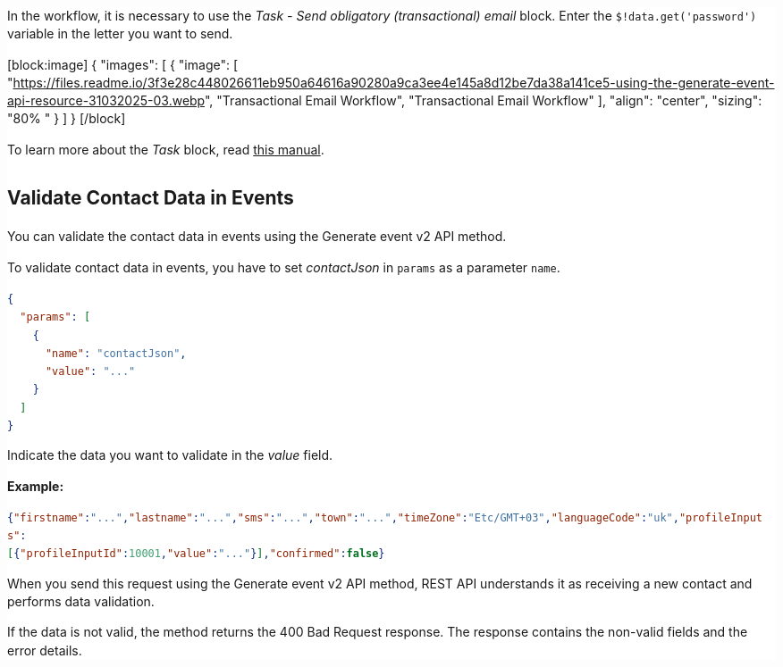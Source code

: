 In the workflow, it is necessary to use the _Task - Send obligatory (transactional) email_ block. Enter the `$!data.get('password')` variable in the letter you want to send.

[block:image]
{
  "images": [
    {
      "image": [
        "https://files.readme.io/3f3e28c448026611eb950a64616a90280a9ca3ee4e145a8d12be7da38a141ce5-using-the-generate-event-api-resource-31032025-03.webp",
        "Transactional Email Workflow",
        "Transactional Email Workflow"
      ],
      "align": "center",
      "sizing": "80% "
    }
  ]
}
[/block]


To learn more about the _Task_ block, read [this manual](https://docs.yespo.io/docs/popular-blocks#task).

## Validate Contact Data in Events

You can validate the contact data in events using the Generate event v2 API method.

To validate contact data in events, you have to set _contactJson_ in `params` as a parameter `name`.

```json
{
  "params": [
    {
      "name": "contactJson",
      "value": "..."
    }
  ]
}
```

Indicate the data you want to validate in the _value_ field.

**Example:**

```json
{"firstname":"...","lastname":"...","sms":"...","town":"...","timeZone":"Etc/GMT+03","languageCode":"uk","profileInputs":
[{"profileInputId":10001,"value":"..."}],"confirmed":false}
```

When you send this request using the Generate event v2 API method, REST API understands it as receiving a new contact and performs data validation.

If the data is not valid, the method returns the 400 Bad Request response. The response contains the non-valid fields and the error details.
